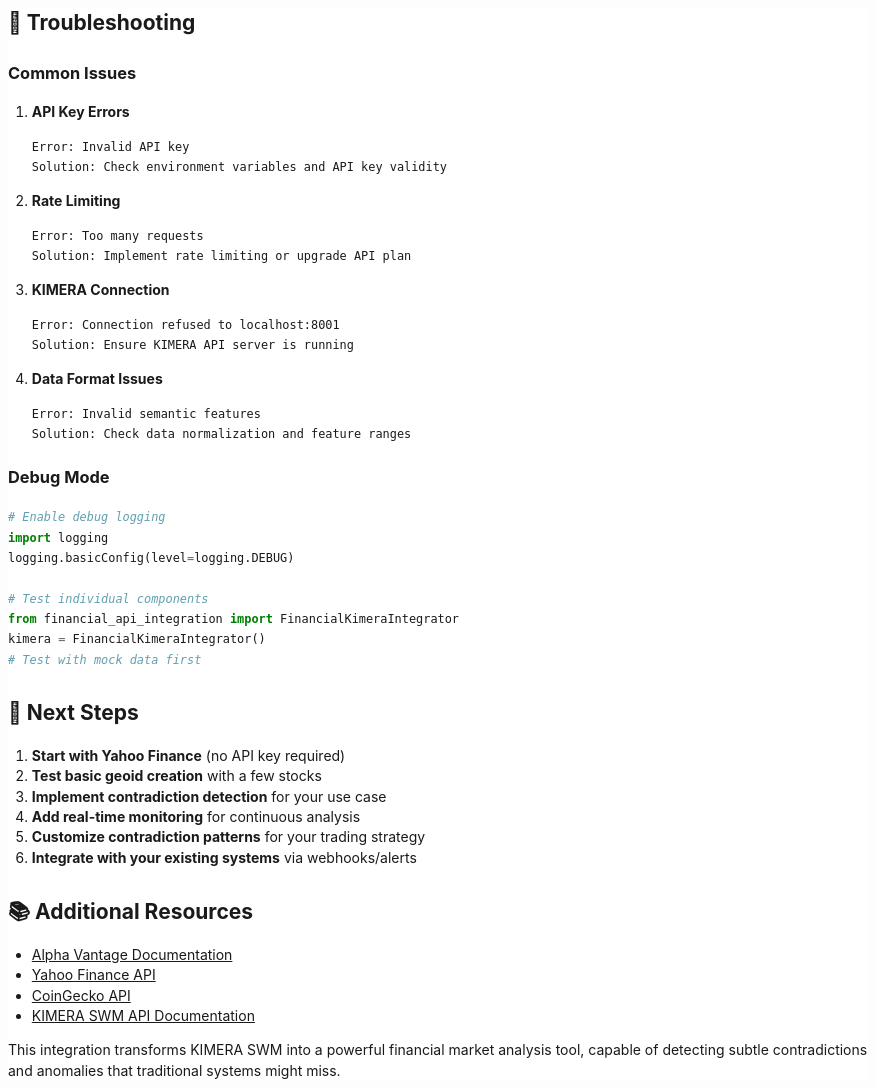 ## 🚨 Troubleshooting

### Common Issues

1. **API Key Errors**
   ```
   Error: Invalid API key
   Solution: Check environment variables and API key validity
   ```

2. **Rate Limiting**
   ```
   Error: Too many requests
   Solution: Implement rate limiting or upgrade API plan
   ```

3. **KIMERA Connection**
   ```
   Error: Connection refused to localhost:8001
   Solution: Ensure KIMERA API server is running
   ```

4. **Data Format Issues**
   ```
   Error: Invalid semantic features
   Solution: Check data normalization and feature ranges
   ```

### Debug Mode
```python
# Enable debug logging
import logging
logging.basicConfig(level=logging.DEBUG)

# Test individual components
from financial_api_integration import FinancialKimeraIntegrator
kimera = FinancialKimeraIntegrator()
# Test with mock data first
```

## 🎯 Next Steps

1. **Start with Yahoo Finance** (no API key required)
2. **Test basic geoid creation** with a few stocks
3. **Implement contradiction detection** for your use case
4. **Add real-time monitoring** for continuous analysis
5. **Customize contradiction patterns** for your trading strategy
6. **Integrate with your existing systems** via webhooks/alerts

## 📚 Additional Resources

- [Alpha Vantage Documentation](https://www.alphavantage.co/documentation/)
- [Yahoo Finance API](https://pypi.org/project/yfinance/)
- [CoinGecko API](https://www.coingecko.com/en/api/documentation)
- [KIMERA SWM API Documentation](http://localhost:8001/docs)

This integration transforms KIMERA SWM into a powerful financial market analysis tool, capable of detecting subtle contradictions and anomalies that traditional systems might miss.